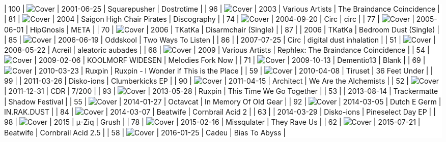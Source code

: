 | 100 | ![Cover](https://i.discogs.com/zN7v8_7-gvYfs0nmirwQTIHjESnXfXUtVessjgrcA-k/rs:fit/g:sm/q:40/h:150/w:150/czM6Ly9kaXNjb2dz/LWRhdGFiYXNlLWlt/YWdlcy9SLTY4NzAt/MTU1NTY5Mzg2Mi04/MjAzLmpwZWc.jpeg) | 2001-06-25 | Squarepusher | Dostrotime |
| 96 | ![Cover](https://i.discogs.com/rfLxFuASfblLhnPG5-TnKpxDrRj3wMeSHX2dpLK9Y9s/rs:fit/g:sm/q:40/h:150/w:150/czM6Ly9kaXNjb2dz/LWRhdGFiYXNlLWlt/YWdlcy9SLTE5NTIx/OTI1LTE2MjY0OTgy/MDctMTIyNy5qcGVn.jpeg) | 2003 | Various Artists | The Braindance Coincidence |
| 81 | ![Cover](https://i.discogs.com/LDlfrU8HtS2r9F4DP8p3RgX5LK8GmCQ51xB95ocU1UI/rs:fit/g:sm/q:40/h:150/w:150/czM6Ly9kaXNjb2dz/LWRhdGFiYXNlLWlt/YWdlcy9SLTY5NDg4/ODItMTQzMDE4MDIz/My0yNzE0LmpwZWc.jpeg) | 2004 | Saigon High Chair Pirates | Discography |
| 74 | ![Cover](https://i.discogs.com/R_GeyqHRsWfaBjUKdSmn5kp6cqTnTmloMuOGBKvDqv0/rs:fit/g:sm/q:40/h:150/w:150/czM6Ly9kaXNjb2dz/LWRhdGFiYXNlLWlt/YWdlcy9SLTMyNzkw/NC0xNjg5ODg0ODIz/LTY3NzAucG5n.jpeg) | 2004-09-20 | Circ | circ |
| 77 | ![Cover](https://i.discogs.com/p_QQqrAjiKGY-m0sFJUTOdlUvMjmj4NCrIcBL0T7Q38/rs:fit/g:sm/q:40/h:150/w:150/czM6Ly9kaXNjb2dz/LWRhdGFiYXNlLWlt/YWdlcy9SLTE0MTkz/NzEtMTIxODI1MDAz/Ny5qcGVn.jpeg) | 2005-06-01 | HipGnosis | META |
| 70 | ![Cover](https://i.discogs.com/0k84xhsPC_ZCIGkKtMqmyf_ViKNBRQddyFD1b-8MAtA/rs:fit/g:sm/q:40/h:150/w:150/czM6Ly9kaXNjb2dz/LWRhdGFiYXNlLWlt/YWdlcy9SLTExNjc3/OTMtMTE5NzcyNjUy/Mi5qcGVn.jpeg) | 2006 | TKatKa | Disarmchair (Single) |
| 87 |  | 2006 | TKatKa | Bedroom Dust (Single) |
| 85 | ![Cover](https://i.discogs.com/97Wf4NcAoKQyqrtNucWJgZT1kBXm7FklbkB42j3zCqM/rs:fit/g:sm/q:40/h:150/w:150/czM6Ly9kaXNjb2dz/LWRhdGFiYXNlLWlt/YWdlcy9SLTM5ODc5/NzQtMTM1MTUwODgz/MS02NDkwLmpwZWc.jpeg) | 2006-06-19 | Oddskool | Two Ways To Listen |
| 86 |  | 2007-07-25 | Circ | digital dust inhalation |
| 51 | ![Cover](https://i.discogs.com/8Jc_uWE88m5KG5judd8Pvdas_f84i8LvIaTcOHwPrJQ/rs:fit/g:sm/q:40/h:150/w:150/czM6Ly9kaXNjb2dz/LWRhdGFiYXNlLWlt/YWdlcy9SLTEzNzUy/MjUtMTIyMDE1NDA1/Ni5qcGVn.jpeg) | 2008-05-22 | Acreil | aleatoric aubades |
| 68 | ![Cover](https://i.discogs.com/rfLxFuASfblLhnPG5-TnKpxDrRj3wMeSHX2dpLK9Y9s/rs:fit/g:sm/q:40/h:150/w:150/czM6Ly9kaXNjb2dz/LWRhdGFiYXNlLWlt/YWdlcy9SLTE5NTIx/OTI1LTE2MjY0OTgy/MDctMTIyNy5qcGVn.jpeg) | 2009 | Various Artists | Rephlex: The Braindance Coincidence |
| 54 | ![Cover](https://i.discogs.com/YvGzPAxSsM0ZSR5u4hCijLbA4sdMX_p5k1N4x1DVBDg/rs:fit/g:sm/q:40/h:150/w:150/czM6Ly9kaXNjb2dz/LWRhdGFiYXNlLWlt/YWdlcy9SLTE2NDM5/NDItMTIzNDE0MDI0/Ni5naWY.jpeg) | 2009-02-06 | KOOLMORF WIDESEN | Melodies Fork Now |
| 71 | ![Cover](https://i.discogs.com/6_NfK-DWqxELP3gMBZP1ogy41X2j06njYJbba2buDZk/rs:fit/g:sm/q:40/h:150/w:150/czM6Ly9kaXNjb2dz/LWRhdGFiYXNlLWlt/YWdlcy9SLTk1NDY5/NDgtMTQ4MjQ4MDU2/MS00NzExLmpwZWc.jpeg) | 2009-10-13 | Dementio13 | Blank |
| 69 | ![Cover](https://i.discogs.com/QXkX5O6IvNQaZSbjhguXoZac2tjmBqz6WU0-1MqIzoo/rs:fit/g:sm/q:40/h:150/w:150/czM6Ly9kaXNjb2dz/LWRhdGFiYXNlLWlt/YWdlcy9SLTIyMTA3/MzUtMTI3MDA0NjA1/NC5qcGVn.jpeg) | 2010-03-23 | Ruxpin | Ruxpin - I Wonder if This is the Place |
| 59 | ![Cover](https://i.discogs.com/j-fNNUdwaLS2jLmOhJ9AOIGrw_n6fJXKTUmQVGxHOgA/rs:fit/g:sm/q:40/h:150/w:150/czM6Ly9kaXNjb2dz/LWRhdGFiYXNlLWlt/YWdlcy9SLTE0MDgy/MTk0LTE1Njc1MDgw/NTItMzQ0My5qcGVn.jpeg) | 2010-04-08 | Tiruset | 36 Feet Under |
| 99 |  | 2011-03-26 | Disko-ions | Clumberkicks EP |
| 90 | ![Cover](https://i.discogs.com/_23ScQpqWf3SEfRRHeOY6ZM2gqm2-THr73DuK8BXJd8/rs:fit/g:sm/q:40/h:150/w:150/czM6Ly9kaXNjb2dz/LWRhdGFiYXNlLWlt/YWdlcy9SLTI5NDk3/MDAtMTMwODczNzMw/Ny5qcGVn.jpeg) | 2011-04-15 | Architect | We Are the Alchemists |
| 52 | ![Cover](https://i.discogs.com/qVRdeAkOI41WiaqvKI7EtMumgsJQggeSTibvvYaWMFo/rs:fit/g:sm/q:40/h:150/w:150/czM6Ly9kaXNjb2dz/LWRhdGFiYXNlLWlt/YWdlcy9SLTEyMzM5/NjU4LTE1NDA4NTQ3/NDAtODM2Mi5qcGVn.jpeg) | 2011-12-31 | CDR | 7&#x2F;200 |
| 93 | ![Cover](https://i.discogs.com/P4wdgm4I4wYn2zCsDzC62DoHL4GcDxAehvRXUDHpoOA/rs:fit/g:sm/q:40/h:150/w:150/czM6Ly9kaXNjb2dz/LWRhdGFiYXNlLWlt/YWdlcy9SLTQ1OTcy/NDgtMTM2OTQ5NjQ4/OS03OTk0LmpwZWc.jpeg) | 2013-05-28 | Ruxpin | This Time We Go Together |
| 53 |  | 2013-08-14 | Trackermatte | Shadow Festival |
| 55 | ![Cover](https://i.discogs.com/1mDtjA8eIxgWl7kACCIppz8l2TzRECUJCCxfcbgyZJA/rs:fit/g:sm/q:40/h:150/w:150/czM6Ly9kaXNjb2dz/LWRhdGFiYXNlLWlt/YWdlcy9SLTUyNzc1/NTktMTM4OTM5Mjgx/OS00NTMzLmpwZWc.jpeg) | 2014-01-27 | Octavcat | In Memory Of Old Gear |
| 92 | ![Cover](https://i.discogs.com/qcRJqD5brEfO1QAJfvm6HEoatkcrmpCmkowpKO9D4aM/rs:fit/g:sm/q:40/h:150/w:150/czM6Ly9kaXNjb2dz/LWRhdGFiYXNlLWlt/YWdlcy9SLTU3OTc3/MzctMTQwMjk0NjMy/MC03MzEzLmpwZWc.jpeg) | 2014-03-05 | Dutch E Germ | IN.RAK.DUST |
| 84 | ![Cover](https://i.discogs.com/RvlQpOjKj3Gprmc-1V3M-3pc17Sw8-0ooQ-8CJ1m0Lk/rs:fit/g:sm/q:40/h:150/w:150/czM6Ly9kaXNjb2dz/LWRhdGFiYXNlLWlt/YWdlcy9SLTU1OTYx/NDUtMTM5NzU2MzE2/OS04NDAyLmpwZWc.jpeg) | 2014-03-07 | Beatwife | Cornbrail Acid 2 |
| 63 |  | 2014-03-29 | Disko-ions | Pineselect Day EP |
| 98 | ![Cover](https://i.discogs.com/pk-hXnec-WEUoEjFo0DV_JphxeWHj13zl93NUZeGbcM/rs:fit/g:sm/q:40/h:150/w:150/czM6Ly9kaXNjb2dz/LWRhdGFiYXNlLWlt/YWdlcy9SLTY5Nzk4/MzAtMTQzMDg4OTMz/OS04NjQyLmpwZWc.jpeg) | 2015 | µ-Ziq | Grush |
| 78 | ![Cover](https://i.discogs.com/zxGmBYGHkRLslIC2aBpipMMwMxFOuinnmTnMszAcfB0/rs:fit/g:sm/q:40/h:150/w:150/czM6Ly9kaXNjb2dz/LWRhdGFiYXNlLWlt/YWdlcy9SLTY2NDk3/MzEtMTQyNTg5NTgy/NC02NDM1LmpwZWc.jpeg) | 2015-02-16 | Missqulater | They Rave Us |
| 62 | ![Cover](https://i.discogs.com/K2ejsH8LoCc5e5mvjLDXrQwqoDJI3f-yIfwg-UfQ8RU/rs:fit/g:sm/q:40/h:150/w:150/czM6Ly9kaXNjb2dz/LWRhdGFiYXNlLWlt/YWdlcy9SLTczMTgx/MTMtMTQzOTE0ODU2/NC01MzQ2LmpwZWc.jpeg) | 2015-07-21 | Beatwife | Cornbrail Acid 2.5 |
| 58 | ![Cover](https://i.discogs.com/w4dkSJq7dPTuAVDTYNOqIKZ8Pn1MCxm8vDSK2tQxqZU/rs:fit/g:sm/q:40/h:150/w:150/czM6Ly9kaXNjb2dz/LWRhdGFiYXNlLWlt/YWdlcy9SLTgwNjU1/MjQtMTQ1NDQ3MDg1/My00OTg1LmpwZWc.jpeg) | 2016-01-25 | Cadeu | Bias To Abyss |